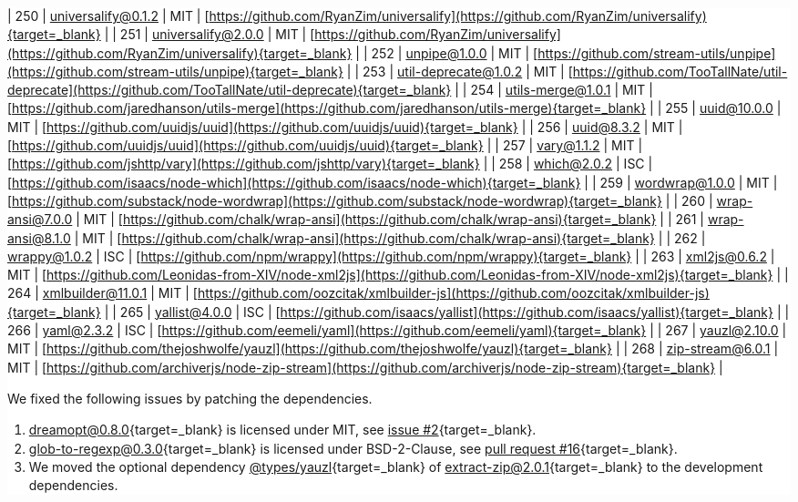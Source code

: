 | 250  | universalify@0.1.2 | MIT | [https://github.com/RyanZim/universalify](https://github.com/RyanZim/universalify){target=_blank} |
| 251  | universalify@2.0.0 | MIT | [https://github.com/RyanZim/universalify](https://github.com/RyanZim/universalify){target=_blank} |
| 252  | unpipe@1.0.0 | MIT | [https://github.com/stream-utils/unpipe](https://github.com/stream-utils/unpipe){target=_blank} |
| 253  | util-deprecate@1.0.2 | MIT | [https://github.com/TooTallNate/util-deprecate](https://github.com/TooTallNate/util-deprecate){target=_blank} |
| 254  | utils-merge@1.0.1 | MIT | [https://github.com/jaredhanson/utils-merge](https://github.com/jaredhanson/utils-merge){target=_blank} |
| 255  | uuid@10.0.0 | MIT | [https://github.com/uuidjs/uuid](https://github.com/uuidjs/uuid){target=_blank} |
| 256  | uuid@8.3.2 | MIT | [https://github.com/uuidjs/uuid](https://github.com/uuidjs/uuid){target=_blank} |
| 257  | vary@1.1.2 | MIT | [https://github.com/jshttp/vary](https://github.com/jshttp/vary){target=_blank} |
| 258  | which@2.0.2 | ISC | [https://github.com/isaacs/node-which](https://github.com/isaacs/node-which){target=_blank} |
| 259  | wordwrap@1.0.0 | MIT | [https://github.com/substack/node-wordwrap](https://github.com/substack/node-wordwrap){target=_blank} |
| 260  | wrap-ansi@7.0.0 | MIT | [https://github.com/chalk/wrap-ansi](https://github.com/chalk/wrap-ansi){target=_blank} |
| 261  | wrap-ansi@8.1.0 | MIT | [https://github.com/chalk/wrap-ansi](https://github.com/chalk/wrap-ansi){target=_blank} |
| 262  | wrappy@1.0.2 | ISC | [https://github.com/npm/wrappy](https://github.com/npm/wrappy){target=_blank} |
| 263  | xml2js@0.6.2 | MIT | [https://github.com/Leonidas-from-XIV/node-xml2js](https://github.com/Leonidas-from-XIV/node-xml2js){target=_blank} |
| 264  | xmlbuilder@11.0.1 | MIT | [https://github.com/oozcitak/xmlbuilder-js](https://github.com/oozcitak/xmlbuilder-js){target=_blank} |
| 265  | yallist@4.0.0 | ISC | [https://github.com/isaacs/yallist](https://github.com/isaacs/yallist){target=_blank} |
| 266  | yaml@2.3.2 | ISC | [https://github.com/eemeli/yaml](https://github.com/eemeli/yaml){target=_blank} |
| 267  | yauzl@2.10.0 | MIT | [https://github.com/thejoshwolfe/yauzl](https://github.com/thejoshwolfe/yauzl){target=_blank} |
| 268  | zip-stream@6.0.1 | MIT | [https://github.com/archiverjs/node-zip-stream](https://github.com/archiverjs/node-zip-stream){target=_blank} |


We fixed the following issues by patching the dependencies.

1. [dreamopt@0.8.0](https://www.npmjs.com/package/dreamopt){target=_blank} is licensed under MIT, see [issue #2](https://github.com/andreyvit/dreamopt.js/issues/2){target=_blank}.
1. [glob-to-regexp@0.3.0](https://github.com/fitzgen/glob-to-regexp){target=_blank} is licensed under BSD-2-Clause, see [pull request #16](https://github.com/fitzgen/glob-to-regexp/pull/16){target=_blank}.
1. We moved the optional dependency [@types/yauzl](https://www.npmjs.com/package/@types/yauzl){target=_blank} of [extract-zip@2.0.1](https://github.com/maxogden/extract-zip){target=_blank} to the development dependencies.
